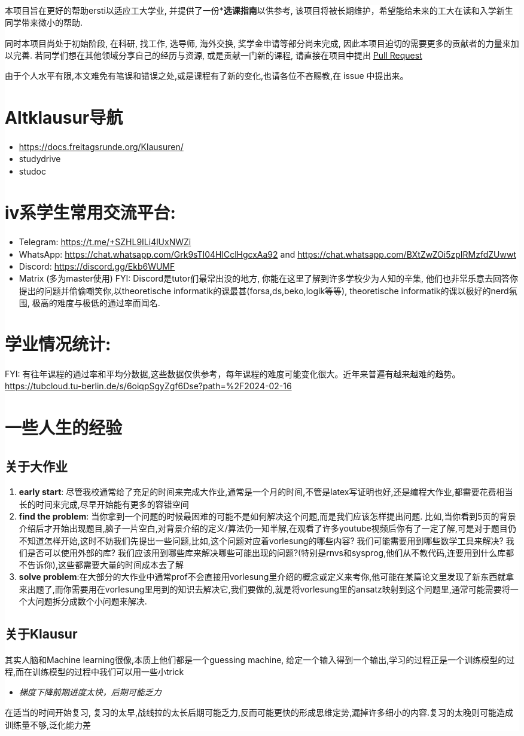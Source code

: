 
本项目旨在更好的帮助ersti以适应工大学业, 并提供了一份***选课指南**以供参考, 该项目将被长期维护，希望能给未来的工大在读和入学新生同学带来微小的帮助. 

同时本项目尚处于初始阶段, 在科研, 找工作, 选导师, 海外交换, 奖学金申请等部分尚未完成, 因此本项目迫切的需要更多的贡献者的力量来加以完善. 若同学们想在其他领域分享自己的经历与资源, 或是贡献一门新的课程, 请直接在项目中提出 [Pull Request](https://docs.github.com/en/pull-requests/collaborating-with-pull-requests/proposing-changes-to-your-work-with-pull-requests/creating-a-pull-request-from-a-fork)

由于个人水平有限,本文难免有笔误和错误之处,或是课程有了新的变化,也请各位不吝赐教,在 issue 中提出来。
# Altklausur导航
- https://docs.freitagsrunde.org/Klausuren/ 
- studydrive
- studoc


# iv系学生常用交流平台:
- Telegram: https://t.me/+SZHL9ILi4lUxNWZi
- WhatsApp: https://chat.whatsapp.com/Grk9sTI04HlCclHgcxAa92 and https://chat.whatsapp.com/BXtZwZOi5zpIRMzfdZUwwt
- Discord: https://discord.gg/Ekb6WUMF
- Matrix (多为master使用)
FYI: Discord是tutor们最常出没的地方, 你能在这里了解到许多学校少为人知的辛集, 他们也非常乐意去回答你提出的问题并偷偷嘲笑你,以theoretische informatik的课最甚(forsa,ds,beko,logik等等), theoretische informatik的课以极好的nerd氛围, 极高的难度与极低的通过率而闻名. 


# 学业情况统计: 
FYI: 有往年课程的通过率和平均分数据,这些数据仅供参考，每年课程的难度可能变化很大。近年来普遍有越来越难的趋势。
https://tubcloud.tu-berlin.de/s/6oiqpSgyZgf6Dse?path=%2F2024-02-16


# 一些人生的经验
## 关于大作业
1. **early start**: 尽管我校通常给了充足的时间来完成大作业,通常是一个月的时间,不管是latex写证明也好,还是编程大作业,都需要花费相当长的时间来完成,尽早开始能有更多的容错空间
3. **find the problem**: 当你拿到一个问题的时候最困难的可能不是如何解决这个问题,而是我们应该怎样提出问题. 比如,当你看到5页的背景介绍后才开始出现题目,脑子一片空白,对背景介绍的定义/算法仍一知半解,在观看了许多youtube视频后你有了一定了解,可是对于题目仍不知道怎样开始,这时不妨我们先提出一些问题,比如,这个问题对应着vorlesung的哪些内容? 我们可能需要用到哪些数学工具来解决? 我们是否可以使用外部的库? 我们应该用到哪些库来解决哪些可能出现的问题?(特别是rnvs和sysprog,他们从不教代码,连要用到什么库都不告诉你),这些都需要大量的时间成本去了解 
4. **solve problem**:在大部分的大作业中通常prof不会直接用vorlesung里介绍的概念或定义来考你,他可能在某篇论文里发现了新东西就拿来出题了,而你需要用在vorlesung里用到的知识去解决它,我们要做的,就是将vorlesung里的ansatz映射到这个问题里,通常可能需要将一个大问题拆分成数个小问题来解决.

## 关于Klausur
其实人脑和Machine learning很像,本质上他们都是一个guessing machine, 给定一个输入得到一个输出,学习的过程正是一个训练模型的过程,而在训练模型的过程中我们可以用一些小trick

- *梯度下降前期进度太快，后期可能乏力*

在适当的时间开始复习, 复习的太早,战线拉的太长后期可能乏力,反而可能更快的形成思维定势,漏掉许多细小的内容.复习的太晚则可能造成训练量不够,泛化能力差
